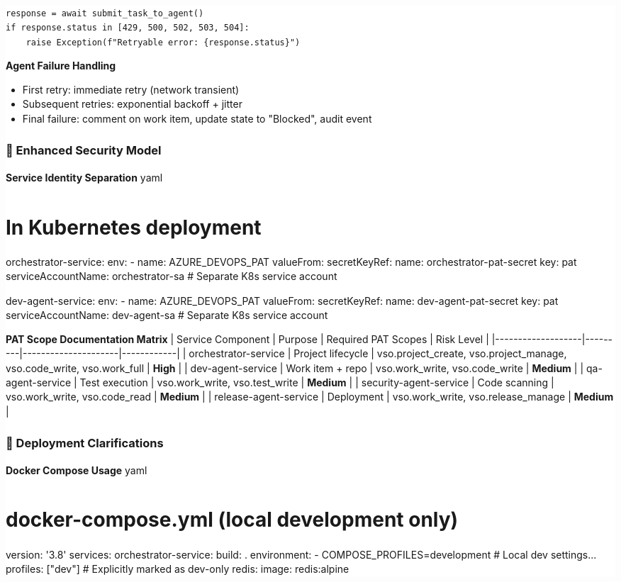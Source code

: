     response = await submit_task_to_agent()
    if response.status in [429, 500, 502, 503, 504]:
        raise Exception(f"Retryable error: {response.status}")


**Agent Failure Handling**
- First retry: immediate retry (network transient)
- Subsequent retries: exponential backoff + jitter
- Final failure: comment on work item, update state to "Blocked", audit event

### 🔐 Enhanced Security Model

**Service Identity Separation**
yaml
# In Kubernetes deployment
orchestrator-service:
  env:
    - name: AZURE_DEVOPS_PAT
      valueFrom:
        secretKeyRef:
          name: orchestrator-pat-secret
          key: pat
  serviceAccountName: orchestrator-sa  # Separate K8s service account

dev-agent-service:
  env:
    - name: AZURE_DEVOPS_PAT
      valueFrom:
        secretKeyRef:
          name: dev-agent-pat-secret
          key: pat
  serviceAccountName: dev-agent-sa  # Separate K8s service account


**PAT Scope Documentation Matrix**
| Service Component | Purpose | Required PAT Scopes | Risk Level |
|-------------------|---------|---------------------|------------|
| orchestrator-service | Project lifecycle | vso.project_create, vso.project_manage, vso.code_write, vso.work_full | **High** |
| dev-agent-service | Work item + repo | vso.work_write, vso.code_write | **Medium** |
| qa-agent-service | Test execution | vso.work_write, vso.test_write | **Medium** |
| security-agent-service | Code scanning | vso.work_write, vso.code_read | **Medium** |
| release-agent-service | Deployment | vso.work_write, vso.release_manage | **Medium** |

### 🐳 Deployment Clarifications

**Docker Compose Usage**
yaml
# docker-compose.yml (local development only)
version: '3.8'
services:
  orchestrator-service:
    build: .
    environment:
      - COMPOSE_PROFILES=development
      # Local dev settings...
    profiles: ["dev"]  # Explicitly marked as dev-only
  redis:
    image: redis:alpine